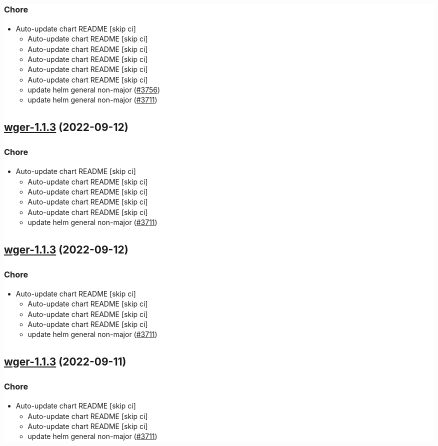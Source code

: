 ### Chore

- Auto-update chart README [skip ci]
  - Auto-update chart README [skip ci]
  - Auto-update chart README [skip ci]
  - Auto-update chart README [skip ci]
  - Auto-update chart README [skip ci]
  - Auto-update chart README [skip ci]
  - update helm general non-major ([#3756](https://github.com/truecharts/charts/issues/3756))
  - update helm general non-major ([#3711](https://github.com/truecharts/charts/issues/3711))




## [wger-1.1.3](https://github.com/truecharts/charts/compare/wger-1.1.2...wger-1.1.3) (2022-09-12)

### Chore

- Auto-update chart README [skip ci]
  - Auto-update chart README [skip ci]
  - Auto-update chart README [skip ci]
  - Auto-update chart README [skip ci]
  - Auto-update chart README [skip ci]
  - update helm general non-major ([#3711](https://github.com/truecharts/charts/issues/3711))




## [wger-1.1.3](https://github.com/truecharts/charts/compare/wger-1.1.2...wger-1.1.3) (2022-09-12)

### Chore

- Auto-update chart README [skip ci]
  - Auto-update chart README [skip ci]
  - Auto-update chart README [skip ci]
  - Auto-update chart README [skip ci]
  - update helm general non-major ([#3711](https://github.com/truecharts/charts/issues/3711))




## [wger-1.1.3](https://github.com/truecharts/charts/compare/wger-1.1.2...wger-1.1.3) (2022-09-11)

### Chore

- Auto-update chart README [skip ci]
  - Auto-update chart README [skip ci]
  - Auto-update chart README [skip ci]
  - update helm general non-major ([#3711](https://github.com/truecharts/charts/issues/3711))

